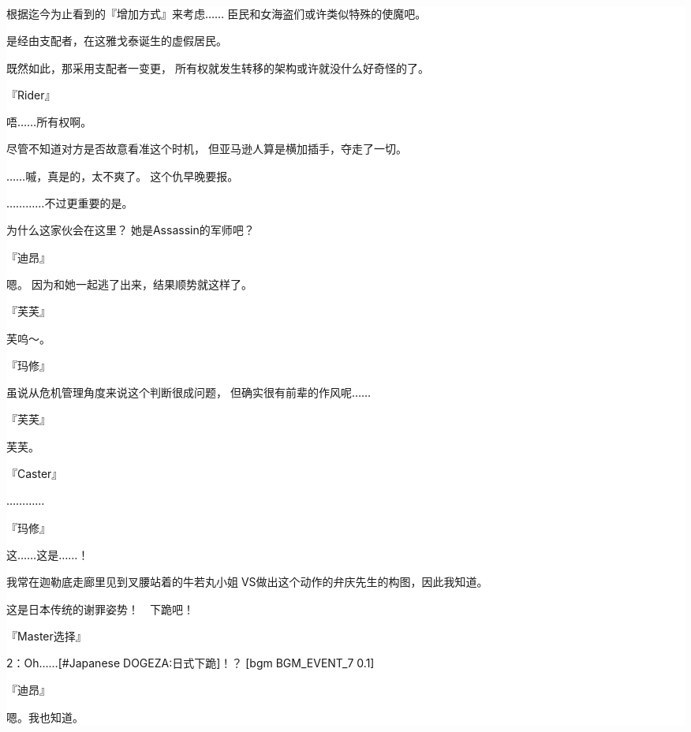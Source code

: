 根据迄今为止看到的『增加方式』来考虑……
臣民和女海盗们或许类似特殊的使魔吧。

是经由支配者，在这雅戈泰诞生的虚假居民。

既然如此，那采用支配者一变更，
所有权就发生转移的架构或许就没什么好奇怪的了。

『Rider』

唔……所有权啊。

尽管不知道对方是否故意看准这个时机，
但亚马逊人算是横加插手，夺走了一切。

……嘁，真是的，太不爽了。
这个仇早晚要报。

…………不过更重要的是。

为什么这家伙会在这里？
她是Assassin的军师吧？

『迪昂』

嗯。
因为和她一起逃了出来，结果顺势就这样了。

『芙芙』

芙呜～。

『玛修』

虽说从危机管理角度来说这个判断很成问题，
但确实很有前辈的作风呢……

『芙芙』

芙芙。

『Caster』

…………

『玛修』

这……这是……！

我常在迦勒底走廊里见到叉腰站着的牛若丸小姐
VS做出这个动作的弁庆先生的构图，因此我知道。

这是日本传统的谢罪姿势！　下跪吧！

『Master选择』

2：Oh……[#Japanese DOGEZA:日式下跪]！？
[bgm BGM_EVENT_7 0.1]

『迪昂』

嗯。我也知道。

